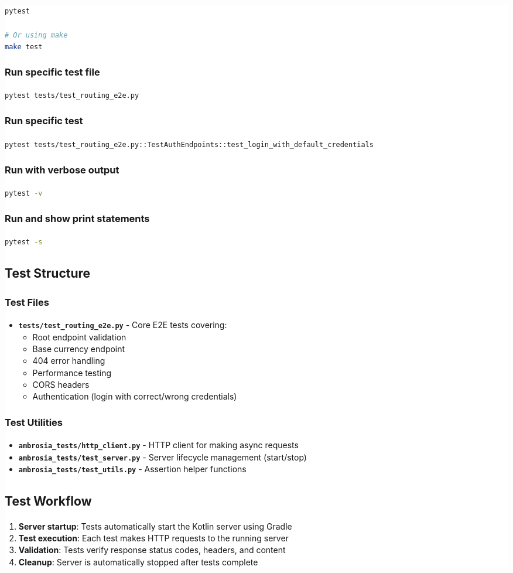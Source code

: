 ```bash
pytest

# Or using make
make test
```

### Run specific test file

```bash
pytest tests/test_routing_e2e.py
```

### Run specific test

```bash
pytest tests/test_routing_e2e.py::TestAuthEndpoints::test_login_with_default_credentials
```

### Run with verbose output

```bash
pytest -v
```

### Run and show print statements

```bash
pytest -s
```

## Test Structure

### Test Files

- **`tests/test_routing_e2e.py`** - Core E2E tests covering:
  - Root endpoint validation
  - Base currency endpoint
  - 404 error handling
  - Performance testing
  - CORS headers
  - Authentication (login with correct/wrong credentials)

### Test Utilities

- **`ambrosia_tests/http_client.py`** - HTTP client for making async requests
- **`ambrosia_tests/test_server.py`** - Server lifecycle management (start/stop)
- **`ambrosia_tests/test_utils.py`** - Assertion helper functions

## Test Workflow

1. **Server startup**: Tests automatically start the Kotlin server using Gradle
2. **Test execution**: Each test makes HTTP requests to the running server
3. **Validation**: Tests verify response status codes, headers, and content
4. **Cleanup**: Server is automatically stopped after tests complete
